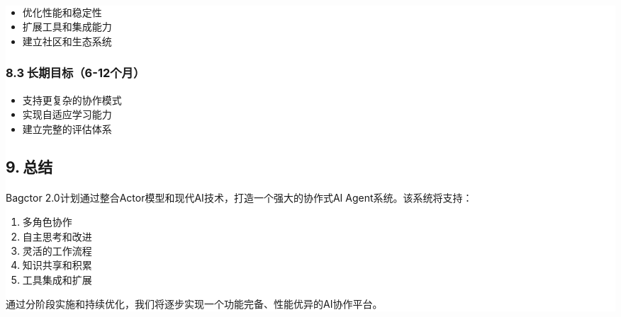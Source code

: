 - 优化性能和稳定性
- 扩展工具和集成能力
- 建立社区和生态系统

### 8.3 长期目标（6-12个月）

- 支持更复杂的协作模式
- 实现自适应学习能力
- 建立完整的评估体系

## 9. 总结

Bagctor 2.0计划通过整合Actor模型和现代AI技术，打造一个强大的协作式AI Agent系统。该系统将支持：

1. 多角色协作
2. 自主思考和改进
3. 灵活的工作流程
4. 知识共享和积累
5. 工具集成和扩展

通过分阶段实施和持续优化，我们将逐步实现一个功能完备、性能优异的AI协作平台。 